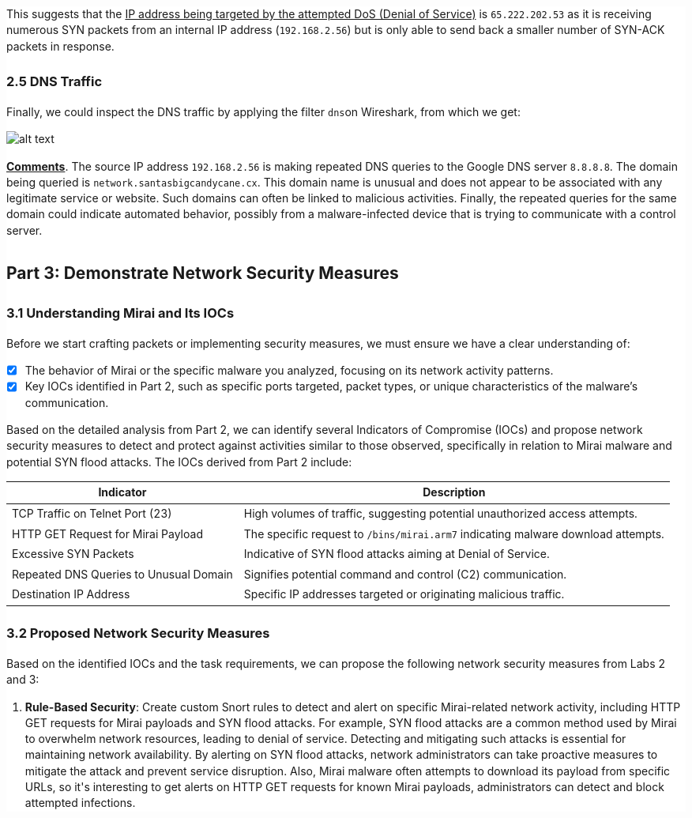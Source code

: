 This suggests that the <ins>IP address being targeted by the attempted DoS (Denial of Service)</ins> is `65.222.202.53` as it is receiving numerous SYN packets from an internal IP address (`192.168.2.56`) but is only able to send back a smaller number of SYN-ACK packets in response.

### 2.5 DNS Traffic

Finally, we could inspect the DNS traffic by applying the filter `dns`on Wireshark, from which we get:

![alt text]([https://github.com/lgperrin/Network-Security/blob/main/Practical-Assesment/Images/Captura%20de%20pantalla%202024-02-23%20125422.png)

<ins>**Comments**</ins>. The source IP address `192.168.2.56` is making repeated DNS queries to the Google DNS server `8.8.8.8`. The domain being queried is `network.santasbigcandycane.cx`. This domain name is unusual and does not appear to be associated with any legitimate service or website. Such domains can often be linked to malicious activities. Finally, the repeated queries for the same domain could indicate automated behavior, possibly from a malware-infected device that is trying to communicate with a control server.


## Part 3: Demonstrate Network Security Measures

### 3.1 Understanding Mirai and Its IOCs

Before we start crafting packets or implementing security measures, we must ensure we have a clear understanding of:

- [x] The behavior of Mirai or the specific malware you analyzed, focusing on its network activity patterns.
- [x] Key IOCs identified in Part 2, such as specific ports targeted, packet types, or unique characteristics of the malware’s communication.

Based on the detailed analysis from Part 2, we can identify several Indicators of Compromise (IOCs) and propose network security measures to detect and protect against activities similar to those observed, specifically in relation to Mirai malware and potential SYN flood attacks. The IOCs derived from Part 2 include:

| Indicator                               | Description                                                                                      |
|-----------------------------------------|--------------------------------------------------------------------------------------------------|
| TCP Traffic on Telnet Port (23)         | High volumes of traffic, suggesting potential unauthorized access attempts.                     |
| HTTP GET Request for Mirai Payload      | The specific request to `/bins/mirai.arm7` indicating malware download attempts.                |
| Excessive SYN Packets                   | Indicative of SYN flood attacks aiming at Denial of Service.                                    |
| Repeated DNS Queries to Unusual Domain  | Signifies potential command and control (C2) communication.                                      |
| Destination IP Address                  | Specific IP addresses targeted or originating malicious traffic.                               |


### 3.2 Proposed Network Security Measures

Based on the identified IOCs and the task requirements, we can propose the following network security measures from Labs 2 and 3:

1. **Rule-Based Security**: Create custom Snort rules to detect and alert on specific Mirai-related network activity, including HTTP GET requests for Mirai payloads and SYN flood attacks. For example, SYN flood attacks are a common method used by Mirai to overwhelm network resources, leading to denial of service. Detecting and mitigating such attacks is essential for maintaining network availability. By alerting on SYN flood attacks, network administrators can take proactive measures to mitigate the attack and prevent service disruption. Also, Mirai malware often attempts to download its payload from specific URLs, so it's interesting to get alerts on HTTP GET requests for known Mirai payloads, administrators can detect and block attempted infections. 
